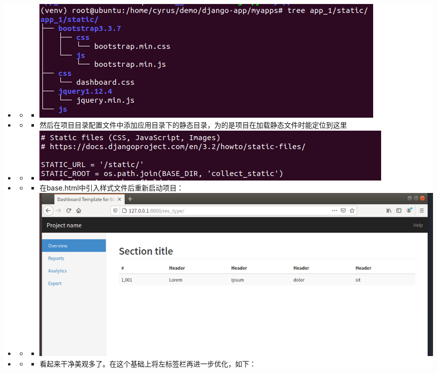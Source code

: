 + + + ![avatar](https://github.com/deadGeeker/django_API_TestTool/blob/main/API-TestTool/temp/image/29.PNG)
+ + + 然后在项目目录配置文件中添加应用目录下的静态目录，为的是项目在加载静态文件时能定位到这里
+ + + ![avatar](https://github.com/deadGeeker/django_API_TestTool/blob/main/API-TestTool/temp/image/30.PNG)
+ + + 在base.html中引入样式文件后重新启动项目：
+ + + ![avatar](https://github.com/deadGeeker/django_API_TestTool/blob/main/API-TestTool/temp/image/31.PNG)
+ + + 看起来干净美观多了。在这个基础上将左标签栏再进一步优化，如下：